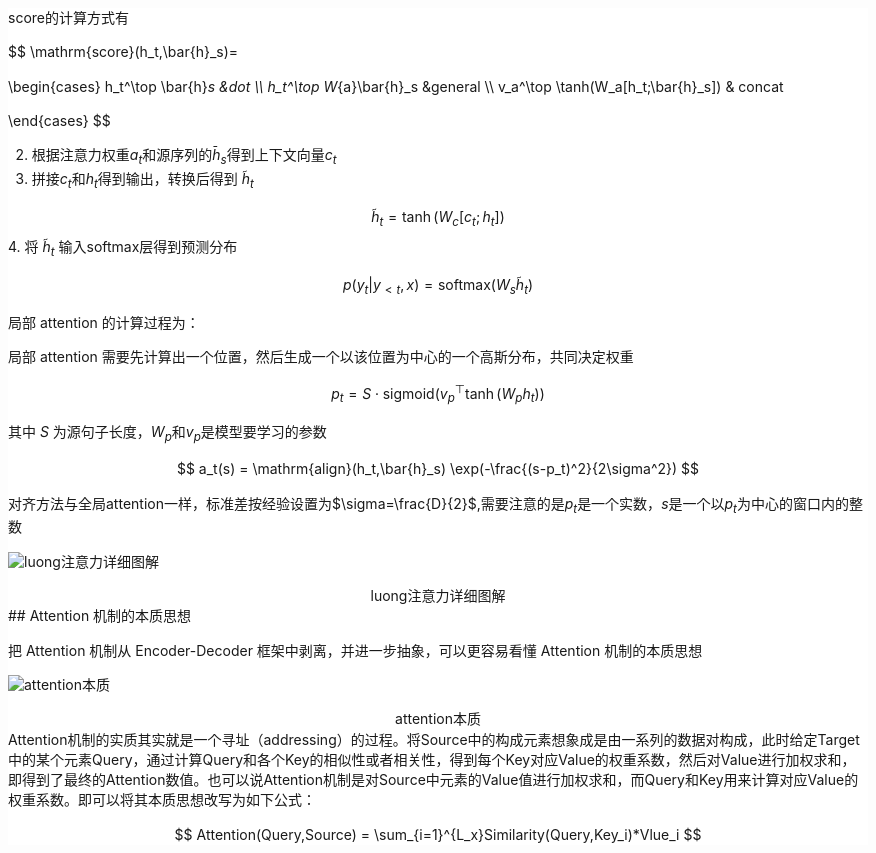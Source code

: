score的计算方式有

$$
\mathrm{score}(h_t,\bar{h}_s)=

\begin{cases}
h_t^\top \bar{h}_s &dot \\\\
h_t^\top W_{a}\bar{h}_s &general \\\\
v_a^\top \tanh(W_a[h_t;\bar{h}_s]) & concat

\end{cases}
$$

2. 根据注意力权重$a_t$和源序列的$\bar{h}_s$得到上下文向量$c_t$
3. 拼接$c_t$和$h_t$得到输出，转换后得到 $\tilde{h}_t$

$$
\tilde{h}_t = \tanh(W_c[c_t;h_t])
$$
4. 将 $\tilde{h}_t$ 输入softmax层得到预测分布

$$
p(y_t|y_{<t},x) = \mathrm{softmax}(W_s \tilde{h}_t)
$$

局部 attention 的计算过程为：

局部 attention 需要先计算出一个位置，然后生成一个以该位置为中心的一个高斯分布，共同决定权重

$$
p_t = S \cdot \mathrm{sigmoid}(v_p^\top \tanh (W_p h_t))
$$

其中 $S$ 为源句子长度，$W_p$和$v_p$是模型要学习的参数

$$
a_t(s) = \mathrm{align}(h_t,\bar{h}_s) \exp(-\frac{(s-p_t)^2}{2\sigma^2})
$$

对齐方法与全局attention一样，标准差按经验设置为$\sigma=\frac{D}{2}$,需要注意的是$p_t$是一个实数，$s$是一个以$p_t$为中心的窗口内的整数


![luong注意力详细图解](/assets/images/nlp/attention/luong注意力详细图解.jpg)
<center>luong注意力详细图解</center>
## Attention 机制的本质思想

把 Attention 机制从 Encoder-Decoder 框架中剥离，并进一步抽象，可以更容易看懂 Attention 机制的本质思想

![attention本质](/assets/images/nlp/attention/attention本质.jpg)
<center>attention本质</center>
Attention机制的实质其实就是一个寻址（addressing）的过程。将Source中的构成元素想象成是由一系列的<Key,Value>数据对构成，此时给定Target中的某个元素Query，通过计算Query和各个Key的相似性或者相关性，得到每个Key对应Value的权重系数，然后对Value进行加权求和，即得到了最终的Attention数值。也可以说Attention机制是对Source中元素的Value值进行加权求和，而Query和Key用来计算对应Value的权重系数。即可以将其本质思想改写为如下公式：

$$
Attention(Query,Source) = \sum_{i=1}^{L_x}Similarity(Query,Key_i)*Vlue_i
$$
